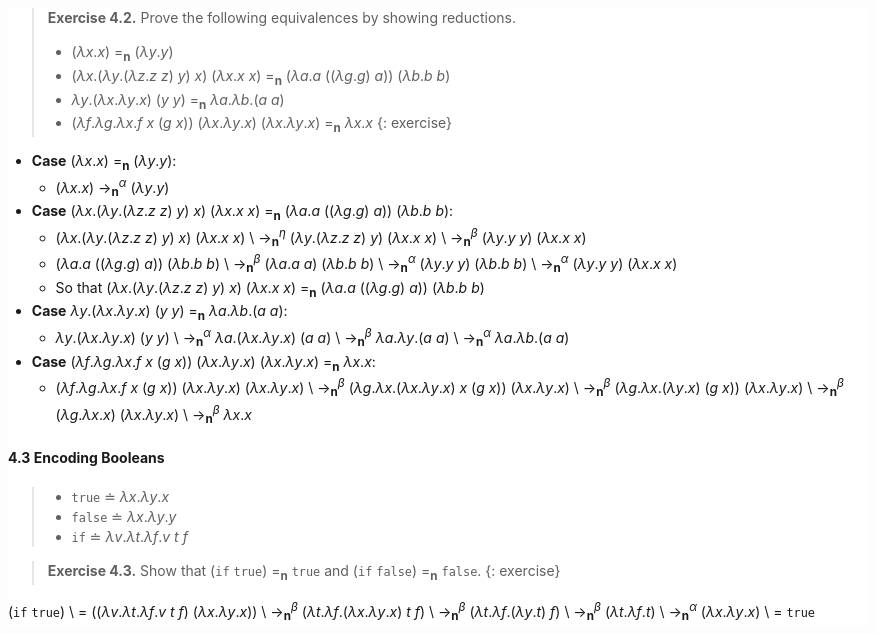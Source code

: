 > **Exercise 4.2.** Prove the following equivalences by showing reductions.
>
> - (*λx*.*x*) =<sub>**n**</sub> (*λy*.*y*)
> - (*λx*.(*λy*.(*λz*.*z* *z*) *y*) *x*) (*λx*.*x* *x*) =<sub>**n**</sub> (*λa*.*a* ((*λg*.*g*) *a*)) (*λb*.*b* *b*)
> - *λy*.(*λx*.*λy*.*x*) (*y* *y*) =<sub>**n**</sub> *λa*.*λb*.(*a* *a*)
> - (*λf*.*λg*.*λx*.*f* *x* (*g* *x*)) (*λx*.*λy*.*x*) (*λx*.*λy*.*x*) =<sub>**n**</sub> *λx*.*x*
{: exercise}

- **Case** (*λx*.*x*) =<sub>**n**</sub> (*λy*.*y*):
    - (*λx*.*x*) →<sub>**n**</sub><sup>*α*</sup> (*λy*.*y*)
- **Case** (*λx*.(*λy*.(*λz*.*z* *z*) *y*) *x*) (*λx*.*x* *x*) =<sub>**n**</sub> (*λa*.*a* ((*λg*.*g*) *a*)) (*λb*.*b* *b*):
    - (*λx*.(*λy*.(*λz*.*z* *z*) *y*) *x*) (*λx*.*x* *x*) \\
        →<sub>**n**</sub><sup>*η*</sup> (*λy*.(*λz*.*z* *z*) *y*) (*λx*.*x* *x*) \\
        →<sub>**n**</sub><sup>*β*</sup> (*λy*.*y* *y*) (*λx*.*x* *x*)
    - (*λa*.*a* ((*λg*.*g*) *a*)) (*λb*.*b* *b*) \\
        →<sub>**n**</sub><sup>*β*</sup> (*λa*.*a* *a*) (*λb*.*b* *b*) \\
        →<sub>**n**</sub><sup>*α*</sup> (*λy*.*y* *y*) (*λb*.*b* *b*) \\
        →<sub>**n**</sub><sup>*α*</sup> (*λy*.*y* *y*) (*λx*.*x* *x*)
    - So that (*λx*.(*λy*.(*λz*.*z* *z*) *y*) *x*) (*λx*.*x* *x*)
        =<sub>**n**</sub> (*λa*.*a* ((*λg*.*g*) *a*)) (*λb*.*b* *b*)
- **Case** *λy*.(*λx*.*λy*.*x*) (*y* *y*) =<sub>**n**</sub> *λa*.*λb*.(*a* *a*):
    - *λy*.(*λx*.*λy*.*x*) (*y* *y*) \\
        →<sub>**n**</sub><sup>*α*</sup> *λa*.(*λx*.*λy*.*x*) (*a* *a*) \\
        →<sub>**n**</sub><sup>*β*</sup> *λa*.*λy*.(*a* *a*) \\
        →<sub>**n**</sub><sup>*α*</sup> *λa*.*λb*.(*a* *a*)
- **Case** (*λf*.*λg*.*λx*.*f* *x* (*g* *x*)) (*λx*.*λy*.*x*) (*λx*.*λy*.*x*) =<sub>**n**</sub> *λx*.*x*:
    - (*λf*.*λg*.*λx*.*f* *x* (*g* *x*)) (*λx*.*λy*.*x*) (*λx*.*λy*.*x*) \\
        →<sub>**n**</sub><sup>*β*</sup> (*λg*.*λx*.(*λx*.*λy*.*x*) *x* (*g* *x*)) (*λx*.*λy*.*x*) \\
        →<sub>**n**</sub><sup>*β*</sup> (*λg*.*λx*.(*λy*.*x*) (*g* *x*)) (*λx*.*λy*.*x*) \\
        →<sub>**n**</sub><sup>*β*</sup> (*λg*.*λx*.*x*) (*λx*.*λy*.*x*) \\
        →<sub>**n**</sub><sup>*β*</sup> *λx*.*x*

#### 4.3 Encoding Booleans

> - `true` ≐ *λx*.*λy*.*x*
> - `false` ≐ *λx*.*λy*.*y*
> - `if` ≐ *λv*.*λt*.*λf*.*v* *t* *f*

> **Exercise 4.3.** Show that (`if` `true`) =<sub>**n**</sub> `true` and (`if` `false`) =<sub>**n**</sub> `false`.
{: exercise}

(`if` `true`) \\
= ((*λv*.*λt*.*λf*.*v* *t* *f*) (*λx*.*λy*.*x*)) \\
→<sub>**n**</sub><sup>*β*</sup> (*λt*.*λf*.(*λx*.*λy*.*x*) *t* *f*) \\
→<sub>**n**</sub><sup>*β*</sup> (*λt*.*λf*.(*λy*.*t*) *f*) \\
→<sub>**n**</sub><sup>*β*</sup> (*λt*.*λf*.*t*) \\
→<sub>**n**</sub><sup>*α*</sup> (*λx*.*λy*.*x*) \\
= `true`
